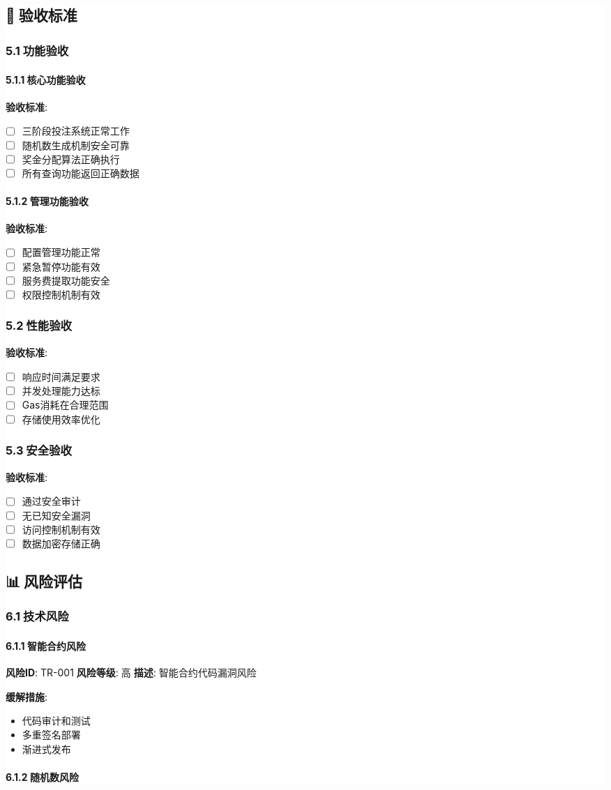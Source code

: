 ## 🎯 验收标准

### 5.1 功能验收

#### 5.1.1 核心功能验收

**验收标准**:
- [ ] 三阶段投注系统正常工作
- [ ] 随机数生成机制安全可靠
- [ ] 奖金分配算法正确执行
- [ ] 所有查询功能返回正确数据

#### 5.1.2 管理功能验收

**验收标准**:
- [ ] 配置管理功能正常
- [ ] 紧急暂停功能有效
- [ ] 服务费提取功能安全
- [ ] 权限控制机制有效

### 5.2 性能验收

**验收标准**:
- [ ] 响应时间满足要求
- [ ] 并发处理能力达标
- [ ] Gas消耗在合理范围
- [ ] 存储使用效率优化

### 5.3 安全验收

**验收标准**:
- [ ] 通过安全审计
- [ ] 无已知安全漏洞
- [ ] 访问控制机制有效
- [ ] 数据加密存储正确

## 📊 风险评估

### 6.1 技术风险

#### 6.1.1 智能合约风险

**风险ID**: TR-001
**风险等级**: 高
**描述**: 智能合约代码漏洞风险

**缓解措施**:
- 代码审计和测试
- 多重签名部署
- 渐进式发布

#### 6.1.2 随机数风险
